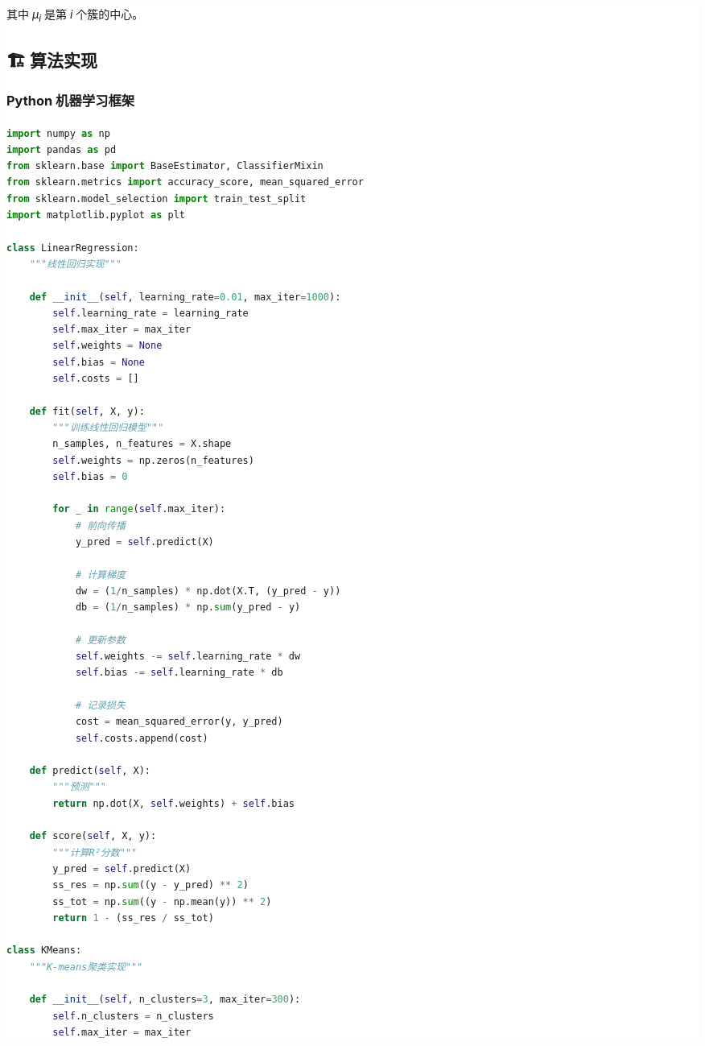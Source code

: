 其中 $\mu_i$ 是第 $i$ 个簇的中心。

## 🏗️ 算法实现

### Python 机器学习框架

```python
import numpy as np
import pandas as pd
from sklearn.base import BaseEstimator, ClassifierMixin
from sklearn.metrics import accuracy_score, mean_squared_error
from sklearn.model_selection import train_test_split
import matplotlib.pyplot as plt

class LinearRegression:
    """线性回归实现"""
    
    def __init__(self, learning_rate=0.01, max_iter=1000):
        self.learning_rate = learning_rate
        self.max_iter = max_iter
        self.weights = None
        self.bias = None
        self.costs = []
    
    def fit(self, X, y):
        """训练线性回归模型"""
        n_samples, n_features = X.shape
        self.weights = np.zeros(n_features)
        self.bias = 0
        
        for _ in range(self.max_iter):
            # 前向传播
            y_pred = self.predict(X)
            
            # 计算梯度
            dw = (1/n_samples) * np.dot(X.T, (y_pred - y))
            db = (1/n_samples) * np.sum(y_pred - y)
            
            # 更新参数
            self.weights -= self.learning_rate * dw
            self.bias -= self.learning_rate * db
            
            # 记录损失
            cost = mean_squared_error(y, y_pred)
            self.costs.append(cost)
    
    def predict(self, X):
        """预测"""
        return np.dot(X, self.weights) + self.bias
    
    def score(self, X, y):
        """计算R²分数"""
        y_pred = self.predict(X)
        ss_res = np.sum((y - y_pred) ** 2)
        ss_tot = np.sum((y - np.mean(y)) ** 2)
        return 1 - (ss_res / ss_tot)

class KMeans:
    """K-means聚类实现"""
    
    def __init__(self, n_clusters=3, max_iter=300):
        self.n_clusters = n_clusters
        self.max_iter = max_iter
```